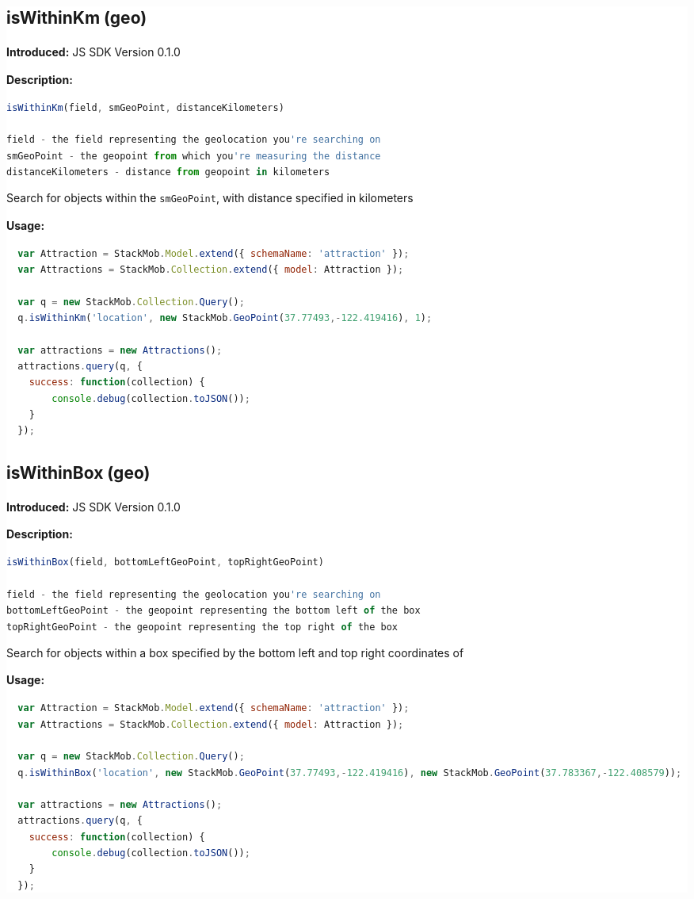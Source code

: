 ## isWithinKm (geo)

**Introduced:** JS SDK Version 0.1.0

**Description:**

```javascript
isWithinKm(field, smGeoPoint, distanceKilometers)

field - the field representing the geolocation you're searching on
smGeoPoint - the geopoint from which you're measuring the distance
distanceKilometers - distance from geopoint in kilometers
```

Search for objects within the `smGeoPoint`, with distance specified in kilometers

**Usage:**

```javascript
  var Attraction = StackMob.Model.extend({ schemaName: 'attraction' });
  var Attractions = StackMob.Collection.extend({ model: Attraction });

  var q = new StackMob.Collection.Query();
  q.isWithinKm('location', new StackMob.GeoPoint(37.77493,-122.419416), 1);

  var attractions = new Attractions();
  attractions.query(q, {
    success: function(collection) {
    	console.debug(collection.toJSON());
    }
  });
```

## isWithinBox (geo)

**Introduced:** JS SDK Version 0.1.0

**Description:**

```javascript
isWithinBox(field, bottomLeftGeoPoint, topRightGeoPoint)

field - the field representing the geolocation you're searching on
bottomLeftGeoPoint - the geopoint representing the bottom left of the box
topRightGeoPoint - the geopoint representing the top right of the box
```

Search for objects within a box specified by the bottom left and top right coordinates of

**Usage:**

```javascript
  var Attraction = StackMob.Model.extend({ schemaName: 'attraction' });
  var Attractions = StackMob.Collection.extend({ model: Attraction });

  var q = new StackMob.Collection.Query();
  q.isWithinBox('location', new StackMob.GeoPoint(37.77493,-122.419416), new StackMob.GeoPoint(37.783367,-122.408579));

  var attractions = new Attractions();
  attractions.query(q, {
    success: function(collection) {
    	console.debug(collection.toJSON());
    }
  });
```
